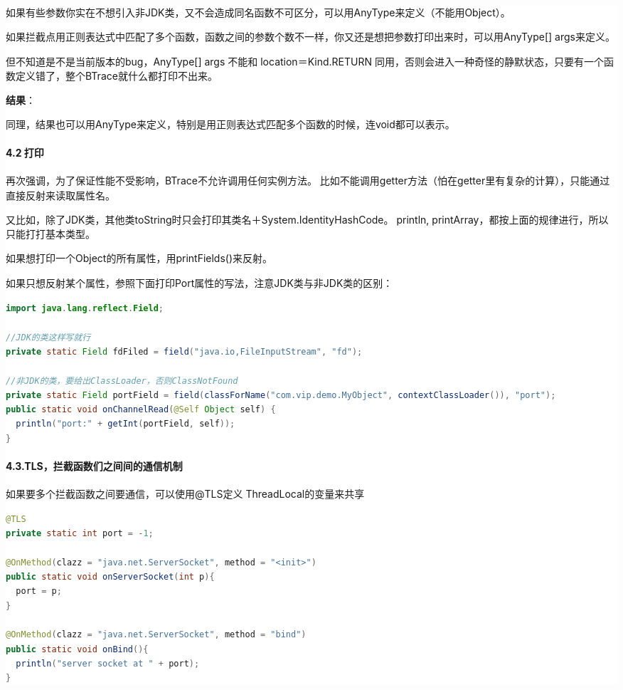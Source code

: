 如果有些参数你实在不想引入非JDK类，又不会造成同名函数不可区分，可以用AnyType来定义（不能用Object）。

如果拦截点用正则表达式中匹配了多个函数，函数之间的参数个数不一样，你又还是想把参数打印出来时，可以用AnyType[] args来定义。

但不知道是不是当前版本的bug，AnyType[] args 不能和 location＝Kind.RETURN 同用，否则会进入一种奇怪的静默状态，只要有一个函数定义错了，整个BTrace就什么都打印不出来。

**结果**：

同理，结果也可以用AnyType来定义，特别是用正则表达式匹配多个函数的时候，连void都可以表示。





#### 4.2 打印

再次强调，为了保证性能不受影响，BTrace不允许调用任何实例方法。
比如不能调用getter方法（怕在getter里有复杂的计算），只能通过直接反射来读取属性名。


又比如，除了JDK类，其他类toString时只会打印其类名＋System.IdentityHashCode。
println, printArray，都按上面的规律进行，所以只能打打基本类型。

如果想打印一个Object的所有属性，用printFields()来反射。

如果只想反射某个属性，参照下面打印Port属性的写法，注意JDK类与非JDK类的区别：

```java
import java.lang.reflect.Field;

//JDK的类这样写就行
private static Field fdFiled = field("java.io,FileInputStream", "fd");

//非JDK的类，要给出ClassLoader，否则ClassNotFound
private static Field portField = field(classForName("com.vip.demo.MyObject", contextClassLoader()), "port");
public static void onChannelRead(@Self Object self) {
  println("port:" + getInt(portField, self));
}
```



#### 4.3.TLS，拦截函数们之间间的通信机制

如果要多个拦截函数之间要通信，可以使用@TLS定义 ThreadLocal的变量来共享

```java
@TLS
private static int port = -1;

@OnMethod(clazz = "java.net.ServerSocket", method = "<init>")
public static void onServerSocket(int p){
  port = p;
}

@OnMethod(clazz = "java.net.ServerSocket", method = "bind")
public static void onBind(){
  println("server socket at " + port);
}
```
